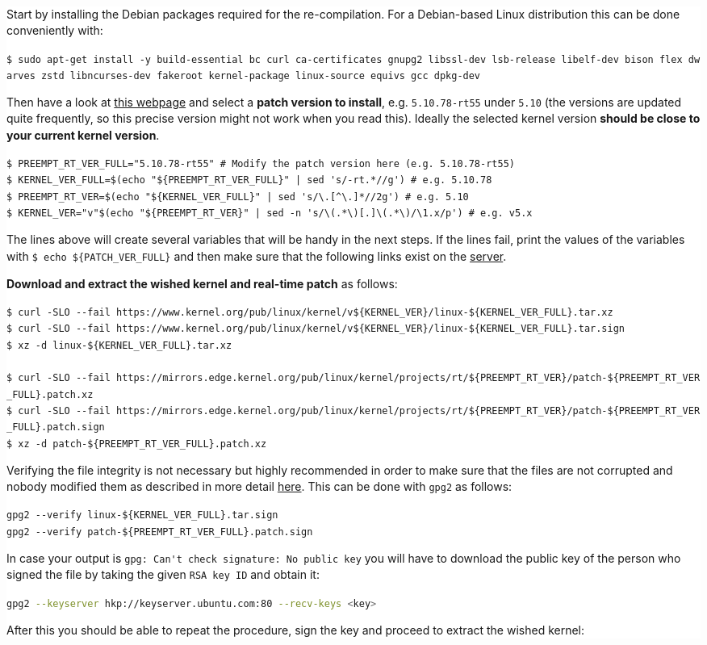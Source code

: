Start by installing the Debian packages required for the re-compilation. For a Debian-based Linux distribution this can be done conveniently with:

```shell
$ sudo apt-get install -y build-essential bc curl ca-certificates gnupg2 libssl-dev lsb-release libelf-dev bison flex dwarves zstd libncurses-dev fakeroot kernel-package linux-source equivs gcc dpkg-dev
```

Then have a look at [this webpage](https://mirrors.edge.kernel.org/pub/linux/kernel/projects/rt/) and select a **patch version to install**, e.g. `5.10.78-rt55` under `5.10` (the versions are updated quite frequently, so this precise version might not work when you read this). Ideally the selected kernel version **should be close to your current kernel version**.

```shell
$ PREEMPT_RT_VER_FULL="5.10.78-rt55" # Modify the patch version here (e.g. 5.10.78-rt55)
$ KERNEL_VER_FULL=$(echo "${PREEMPT_RT_VER_FULL}" | sed 's/-rt.*//g') # e.g. 5.10.78
$ PREEMPT_RT_VER=$(echo "${KERNEL_VER_FULL}" | sed 's/\.[^\.]*//2g') # e.g. 5.10
$ KERNEL_VER="v"$(echo "${PREEMPT_RT_VER}" | sed -n 's/\(.*\)[.]\(.*\)/\1.x/p') # e.g. v5.x
```

The lines above will create several variables that will be handy in the next steps. If the lines fail, print the values of the variables with `$ echo ${PATCH_VER_FULL}` and then make sure that the following links exist on the [server](https://mirrors.edge.kernel.org/pub/linux/kernel/v5.x/).

**Download and extract the wished kernel and real-time patch** as follows:

```shell
$ curl -SLO --fail https://www.kernel.org/pub/linux/kernel/v${KERNEL_VER}/linux-${KERNEL_VER_FULL}.tar.xz
$ curl -SLO --fail https://www.kernel.org/pub/linux/kernel/v${KERNEL_VER}/linux-${KERNEL_VER_FULL}.tar.sign
$ xz -d linux-${KERNEL_VER_FULL}.tar.xz

$ curl -SLO --fail https://mirrors.edge.kernel.org/pub/linux/kernel/projects/rt/${PREEMPT_RT_VER}/patch-${PREEMPT_RT_VER_FULL}.patch.xz
$ curl -SLO --fail https://mirrors.edge.kernel.org/pub/linux/kernel/projects/rt/${PREEMPT_RT_VER}/patch-${PREEMPT_RT_VER_FULL}.patch.sign 
$ xz -d patch-${PREEMPT_RT_VER_FULL}.patch.xz
```

Verifying the file integrity is not necessary but highly recommended in order to make sure that the files are not corrupted and nobody modified them as described in more detail [here](https://www.kernel.org/signature.html). This can be done with `gpg2` as follows:

 ```shell
gpg2 --verify linux-${KERNEL_VER_FULL}.tar.sign
gpg2 --verify patch-${PREEMPT_RT_VER_FULL}.patch.sign
 ```

In case your output is `gpg: Can't check signature: No public key` you will have to download the public key of the person who signed the file by taking the given `RSA key ID` and obtain it:

```bash
gpg2 --keyserver hkp://keyserver.ubuntu.com:80 --recv-keys <key>
```

After this you should be able to repeat the procedure, sign the key and proceed to extract the wished kernel:
